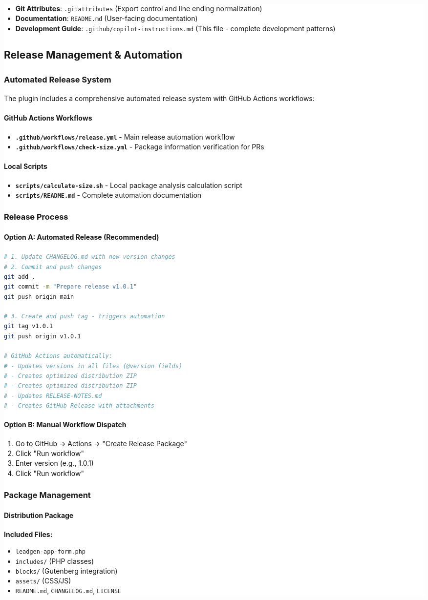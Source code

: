 - **Git Attributes**: `.gitattributes` (Export control and line ending normalization)
- **Documentation**: `README.md` (User-facing documentation)
- **Development Guide**: `.github/copilot-instructions.md` (This file - complete development patterns)

## Release Management & Automation

### Automated Release System
The plugin includes a comprehensive automated release system with GitHub Actions workflows:

#### GitHub Actions Workflows
- **`.github/workflows/release.yml`** - Main release automation workflow
- **`.github/workflows/check-size.yml`** - Package information verification for PRs

#### Local Scripts
- **`scripts/calculate-size.sh`** - Local package analysis calculation script
- **`scripts/README.md`** - Complete automation documentation

### Release Process
#### Option A: Automated Release (Recommended)
```bash
# 1. Update CHANGELOG.md with new version changes
# 2. Commit and push changes
git add .
git commit -m "Prepare release v1.0.1"
git push origin main

# 3. Create and push tag - triggers automation
git tag v1.0.1
git push origin v1.0.1

# GitHub Actions automatically:
# - Updates versions in all files (@version fields)
# - Creates optimized distribution ZIP
# - Creates optimized distribution ZIP
# - Updates RELEASE-NOTES.md
# - Creates GitHub Release with attachments
```

#### Option B: Manual Workflow Dispatch
1. Go to GitHub → Actions → "Create Release Package"
2. Click "Run workflow"
3. Enter version (e.g., 1.0.1)
4. Click "Run workflow"

### Package Management
#### Distribution Package
**Included Files:**
- `leadgen-app-form.php`
- `includes/` (PHP classes)
- `blocks/` (Gutenberg integration)
- `assets/` (CSS/JS)
- `README.md`, `CHANGELOG.md`, `LICENSE`
